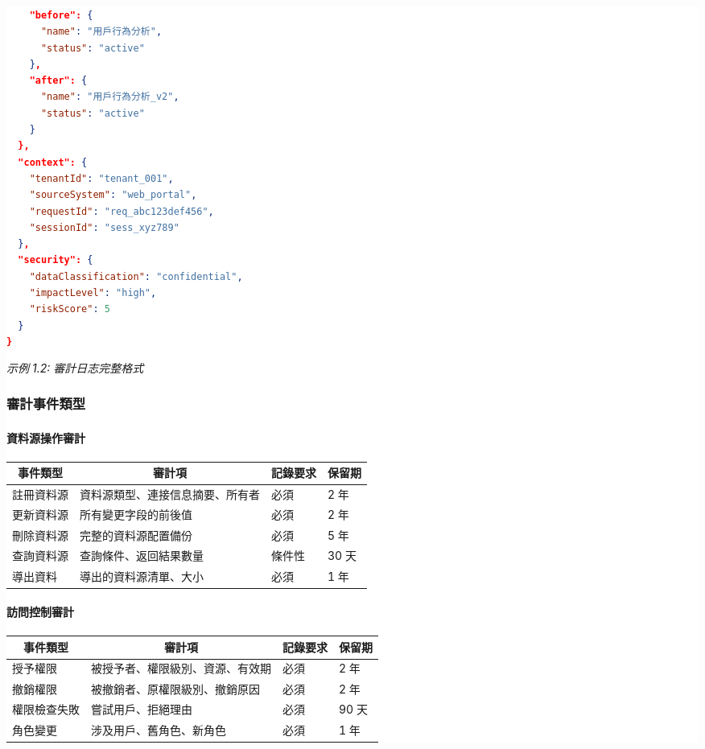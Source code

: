 ```json
    "before": {
      "name": "用戶行為分析",
      "status": "active"
    },
    "after": {
      "name": "用戶行為分析_v2",
      "status": "active"
    }
  },
  "context": {
    "tenantId": "tenant_001",
    "sourceSystem": "web_portal",
    "requestId": "req_abc123def456",
    "sessionId": "sess_xyz789"
  },
  "security": {
    "dataClassification": "confidential",
    "impactLevel": "high",
    "riskScore": 5
  }
}
```

*示例 1.2: 審計日志完整格式*

### 審計事件類型

#### 資料源操作審計

| 事件類型 | 審計項 | 記錄要求 | 保留期 |
|---------|--------|--------|--------|
| 註冊資料源 | 資料源類型、連接信息摘要、所有者 | 必須 | 2 年 |
| 更新資料源 | 所有變更字段的前後值 | 必須 | 2 年 |
| 刪除資料源 | 完整的資料源配置備份 | 必須 | 5 年 |
| 查詢資料源 | 查詢條件、返回結果數量 | 條件性 | 30 天 |
| 導出資料 | 導出的資料源清單、大小 | 必須 | 1 年 |

#### 訪問控制審計

| 事件類型 | 審計項 | 記錄要求 | 保留期 |
|---------|--------|--------|--------|
| 授予權限 | 被授予者、權限級別、資源、有效期 | 必須 | 2 年 |
| 撤銷權限 | 被撤銷者、原權限級別、撤銷原因 | 必須 | 2 年 |
| 權限檢查失敗 | 嘗試用戶、拒絕理由 | 必須 | 90 天 |
| 角色變更 | 涉及用戶、舊角色、新角色 | 必須 | 1 年 |
